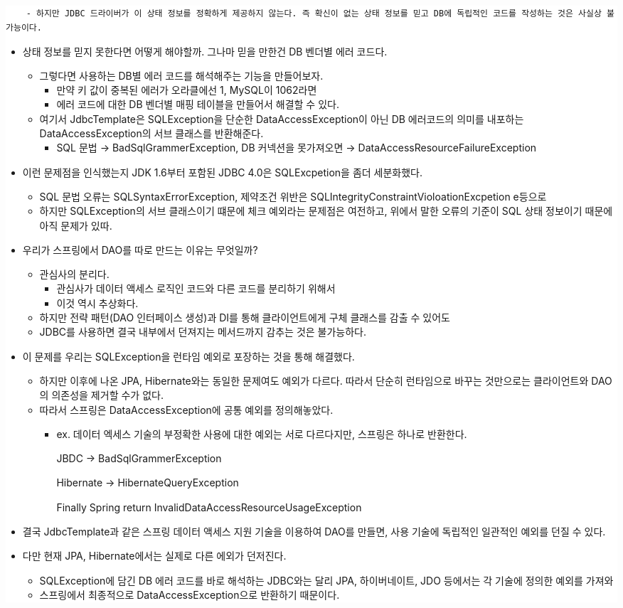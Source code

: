         - 하지만 JDBC 드라이버가 이 상태 정보를 정확하게 제공하지 않는다. 즉 확신이 없는 상태 정보를 믿고 DB에 독립적인 코드를 작성하는 것은 사실상 불가능이다.
- 상태 정보를 믿지 못한다면 어떻게 해야할까. 그나마 믿을 만한건 DB 벤더별 에러 코드다.
    - 그렇다면 사용하는 DB별 에러 코드를 해석해주는 기능을 만들어보자.
        - 만약 키 값이 중복된 에러가 오라클에선 1, MySQL이 1062라면
        - 에러 코드에 대한 DB 벤더별 매핑 테이블을 만들어서 해결할 수 있다.
    - 여기서 JdbcTemplate은 SQLException을 단순한 DataAccessException이 아닌 DB 에러코드의 의미를 내포하는 DataAccessException의 서브 클래스를 반환해준다.
        - SQL 문법 → BadSqlGrammerException, DB 커넥션을 못가져오면 → DataAccessResourceFailureException
- 이런 문제점을 인식했는지 JDK 1.6부터 포함된 JDBC 4.0은 SQLExcpetion을 좀더 세분화했다.
    - SQL 문법 오류는 SQLSyntaxErrorException, 제약조건 위반은 SQLIntegrityConstraintVioloationExcpetion e등으로
    - 하지만 SQLException의 서브 클래스이기 떄문에 체크 예외라는 문제점은 여전하고, 위에서 말한 오류의 기준이 SQL 상태 정보이기 때문에 아직 문제가 있따.
- 우리가 스프링에서 DAO를 따로 만드는 이유는 무엇일까?
    - 관심사의 분리다.
        - 관심사가 데이터 액세스 로직인 코드와 다른 코드를 분리하기 위해서
        - 이것 역시 추상화다.
    - 하지만 전략 패턴(DAO 인터페이스 생성)과 DI를 통해 클라이언트에게 구체 클래스를 감출 수 있어도
    - JDBC를 사용하면 결국 내부에서 던져지는 메서드까지 감추는 것은 불가능하다.
- 이 문제를 우리는 SQLException을 런타임 예외로 포장하는 것을 통해 해결했다.
    - 하지만 이후에 나온 JPA, Hibernate와는 동일한 문제여도 예외가 다르다. 따라서 단순히 런타임으로 바꾸는 것만으로는 클라이언트와 DAO의 의존성을 제거할 수가 없다.
    - 따라서 스프링은 DataAccessException에 공통 예외를 정의해놓았다.
        - ex. 데이터 엑세스 기술의 부정확한 사용에 대한 예외는 서로 다르다지만, 스프링은 하나로 반환한다.
            
            JBDC → BadSqlGrammerException
            
            Hibernate → HibernateQueryException
            
            Finally Spring return InvalidDataAccessResourceUsageException
            
- 결국 JdbcTemplate과 같은 스프링 데이터 액세스 지원 기술을 이용하여 DAO를 만들면, 사용 기술에 독립적인 일관적인 예외를 던질 수 있다.
- 다만 현재 JPA, Hibernate에서는 실제로 다른 에외가 던저진다.
    - SQLException에 담긴 DB 에러 코드를 바로 해석하는 JDBC와는 달리 JPA, 하이버네이트, JDO 등에서는 각 기술에 정의한 예외를 가져와
    - 스프링에서 최종적으로 DataAccessException으로 반환하기 때문이다.